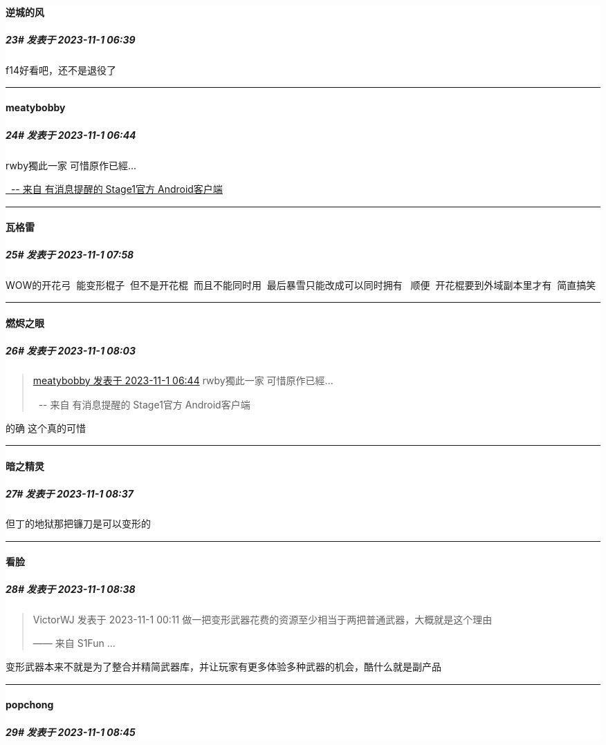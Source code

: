 ####  逆城的风  
##### 23#       发表于 2023-11-1 06:39

f14好看吧，还不是退役了

*****

####  meatybobby  
##### 24#       发表于 2023-11-1 06:44

rwby獨此一家 可惜原作已經...

[  -- 来自 有消息提醒的 Stage1官方 Android客户端](https://www.coolapk.com/apk/140634)

*****

####  瓦格雷  
##### 25#       发表于 2023-11-1 07:58

WOW的开花弓  能变形棍子  但不是开花棍  而且不能同时用  最后暴雪只能改成可以同时拥有   顺便  开花棍要到外域副本里才有  简直搞笑

*****

####  燃烬之眼  
##### 26#       发表于 2023-11-1 08:03

<blockquote><a href="httphttps://bbs.saraba1st.com/2b/forum.php?mod=redirect&amp;goto=findpost&amp;pid=62899192&amp;ptid=2158942" target="_blank">meatybobby 发表于 2023-11-1 06:44</a>
rwby獨此一家 可惜原作已經...

  -- 来自 有消息提醒的 Stage1官方 Android客户端</blockquote>
的确 这个真的可惜

*****

####  暗之精灵  
##### 27#       发表于 2023-11-1 08:37

但丁的地狱那把镰刀是可以变形的

*****

####  看脸  
##### 28#       发表于 2023-11-1 08:38

<blockquote>VictorWJ 发表于 2023-11-1 00:11
做一把变形武器花费的资源至少相当于两把普通武器，大概就是这个理由

—— 来自 S1Fun ...</blockquote>
变形武器本来不就是为了整合并精简武器库，并让玩家有更多体验多种武器的机会，酷什么就是副产品

*****

####  popchong  
##### 29#       发表于 2023-11-1 08:45
